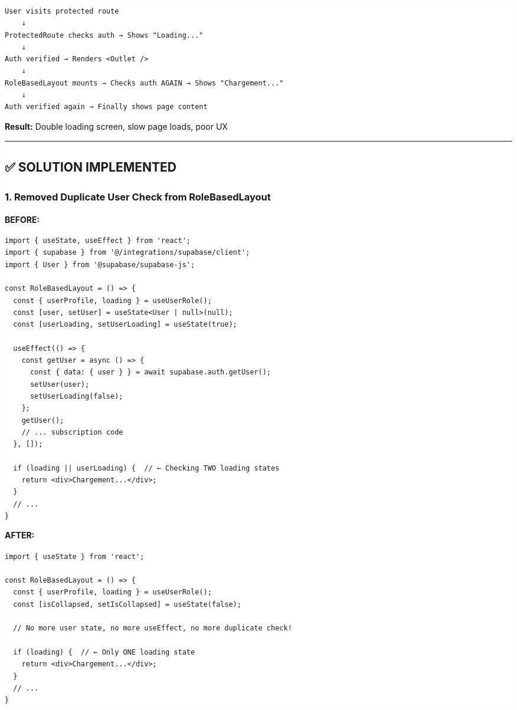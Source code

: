 ```
User visits protected route
    ↓
ProtectedRoute checks auth → Shows "Loading..."
    ↓
Auth verified → Renders <Outlet />
    ↓
RoleBasedLayout mounts → Checks auth AGAIN → Shows "Chargement..."
    ↓
Auth verified again → Finally shows page content
```

**Result:** Double loading screen, slow page loads, poor UX

---

## ✅ **SOLUTION IMPLEMENTED**

### **1. Removed Duplicate User Check from RoleBasedLayout**

**BEFORE:**
```tsx
import { useState, useEffect } from 'react';
import { supabase } from '@/integrations/supabase/client';
import { User } from '@supabase/supabase-js';

const RoleBasedLayout = () => {
  const { userProfile, loading } = useUserRole();
  const [user, setUser] = useState<User | null>(null);
  const [userLoading, setUserLoading] = useState(true);
  
  useEffect(() => {
    const getUser = async () => {
      const { data: { user } } = await supabase.auth.getUser();
      setUser(user);
      setUserLoading(false);
    };
    getUser();
    // ... subscription code
  }, []);
  
  if (loading || userLoading) {  // ← Checking TWO loading states
    return <div>Chargement...</div>;
  }
  // ...
}
```

**AFTER:**
```tsx
import { useState } from 'react';

const RoleBasedLayout = () => {
  const { userProfile, loading } = useUserRole();
  const [isCollapsed, setIsCollapsed] = useState(false);
  
  // No more user state, no more useEffect, no more duplicate check!
  
  if (loading) {  // ← Only ONE loading state
    return <div>Chargement...</div>;
  }
  // ...
}
```
